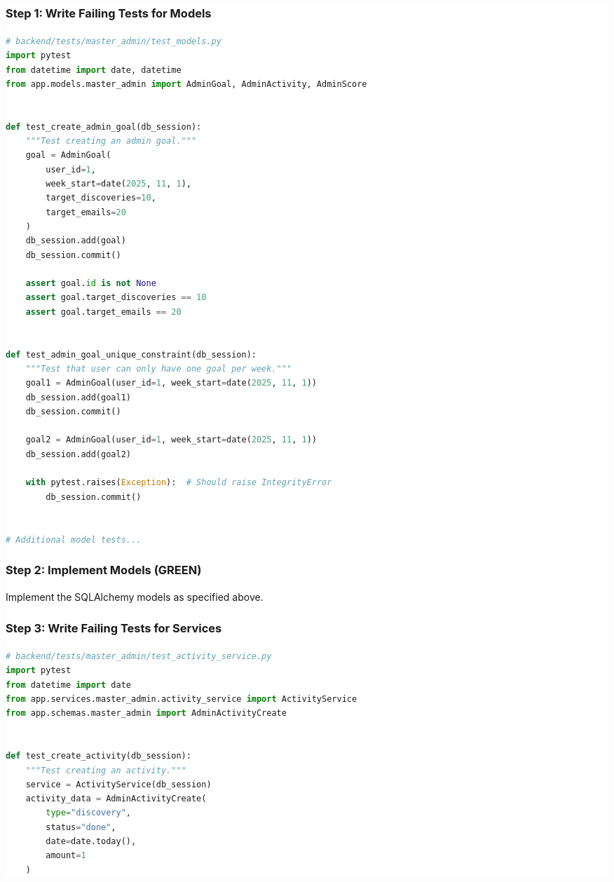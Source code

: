 ### Step 1: Write Failing Tests for Models

```python
# backend/tests/master_admin/test_models.py
import pytest
from datetime import date, datetime
from app.models.master_admin import AdminGoal, AdminActivity, AdminScore


def test_create_admin_goal(db_session):
    """Test creating an admin goal."""
    goal = AdminGoal(
        user_id=1,
        week_start=date(2025, 11, 1),
        target_discoveries=10,
        target_emails=20
    )
    db_session.add(goal)
    db_session.commit()
    
    assert goal.id is not None
    assert goal.target_discoveries == 10
    assert goal.target_emails == 20


def test_admin_goal_unique_constraint(db_session):
    """Test that user can only have one goal per week."""
    goal1 = AdminGoal(user_id=1, week_start=date(2025, 11, 1))
    db_session.add(goal1)
    db_session.commit()
    
    goal2 = AdminGoal(user_id=1, week_start=date(2025, 11, 1))
    db_session.add(goal2)
    
    with pytest.raises(Exception):  # Should raise IntegrityError
        db_session.commit()


# Additional model tests...
```

### Step 2: Implement Models (GREEN)

Implement the SQLAlchemy models as specified above.

### Step 3: Write Failing Tests for Services

```python
# backend/tests/master_admin/test_activity_service.py
import pytest
from datetime import date
from app.services.master_admin.activity_service import ActivityService
from app.schemas.master_admin import AdminActivityCreate


def test_create_activity(db_session):
    """Test creating an activity."""
    service = ActivityService(db_session)
    activity_data = AdminActivityCreate(
        type="discovery",
        status="done",
        date=date.today(),
        amount=1
    )
```